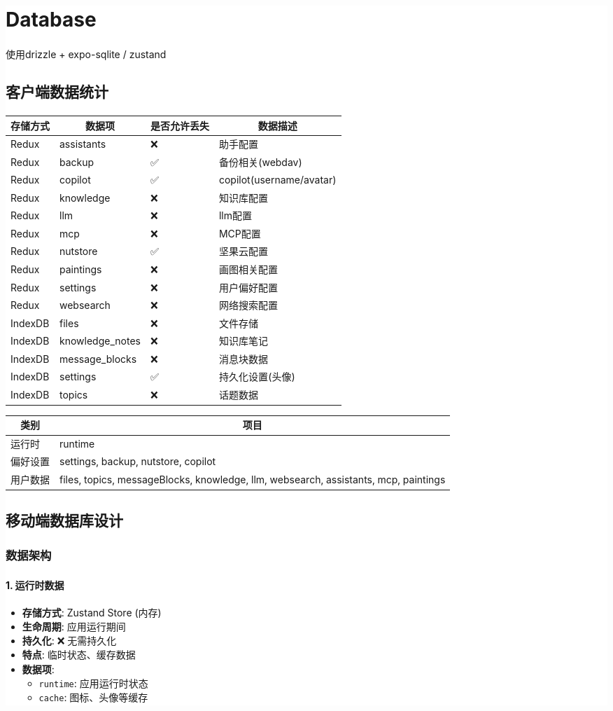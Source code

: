# Database

使用drizzle + expo-sqlite / zustand

## 客户端数据统计

| 存储方式 | 数据项          | 是否允许丢失 | 数据描述                 |
| -------- | --------------- | ------------ | ------------------------ |
| Redux    | assistants      | ❌           | 助手配置                 |
| Redux    | backup          | ✅           | 备份相关(webdav)         |
| Redux    | copilot         | ✅           | copilot(username/avatar) |
| Redux    | knowledge       | ❌           | 知识库配置               |
| Redux    | llm             | ❌           | llm配置                  |
| Redux    | mcp             | ❌           | MCP配置                  |
| Redux    | nutstore        | ✅           | 坚果云配置               |
| Redux    | paintings       | ❌           | 画图相关配置             |
| Redux    | settings        | ❌           | 用户偏好配置             |
| Redux    | websearch       | ❌           | 网络搜索配置             |
| IndexDB  | files           | ❌           | 文件存储                 |
| IndexDB  | knowledge_notes | ❌           | 知识库笔记               |
| IndexDB  | message_blocks  | ❌           | 消息块数据               |
| IndexDB  | settings        | ✅           | 持久化设置(头像)         |
| IndexDB  | topics          | ❌           | 话题数据                 |

| 类别     | 项目                                                                                |
| -------- | ----------------------------------------------------------------------------------- |
| 运行时   | runtime                                                                             |
| 偏好设置 | settings, backup, nutstore, copilot                                                 |
| 用户数据 | files, topics, messageBlocks, knowledge, llm, websearch, assistants, mcp, paintings |

## 移动端数据库设计

### 数据架构

#### 1. 运行时数据

- **存储方式**: Zustand Store (内存)
- **生命周期**: 应用运行期间
- **持久化**: ❌ 无需持久化
- **特点**: 临时状态、缓存数据
- **数据项**:
  - `runtime`: 应用运行时状态
  - `cache`: 图标、头像等缓存
